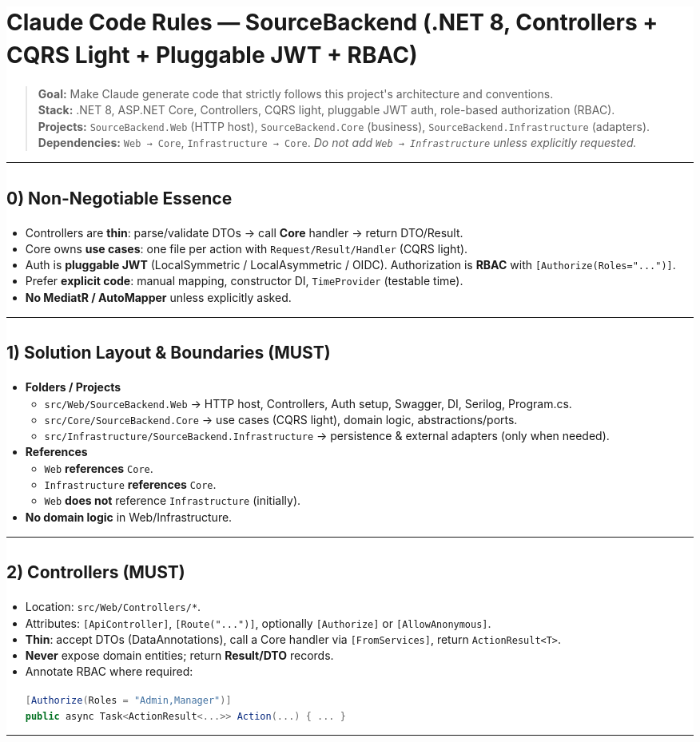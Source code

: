 # Claude Code Rules — SourceBackend (.NET 8, Controllers + CQRS Light + Pluggable JWT + RBAC)

> **Goal:** Make Claude generate code that strictly follows this project's architecture and conventions.  
> **Stack:** .NET 8, ASP.NET Core, Controllers, CQRS light, pluggable JWT auth, role-based authorization (RBAC).  
> **Projects:** `SourceBackend.Web` (HTTP host), `SourceBackend.Core` (business), `SourceBackend.Infrastructure` (adapters).  
> **Dependencies:** `Web → Core`, `Infrastructure → Core`. _Do not add `Web → Infrastructure` unless explicitly requested._

---

## 0) Non-Negotiable Essence
- Controllers are **thin**: parse/validate DTOs → call **Core** handler → return DTO/Result.
- Core owns **use cases**: one file per action with `Request/Result/Handler` (CQRS light).
- Auth is **pluggable JWT** (LocalSymmetric / LocalAsymmetric / OIDC). Authorization is **RBAC** with `[Authorize(Roles="...")]`.
- Prefer **explicit code**: manual mapping, constructor DI, `TimeProvider` (testable time).
- **No MediatR / AutoMapper** unless explicitly asked.

---

## 1) Solution Layout & Boundaries (MUST)
- **Folders / Projects**
  - `src/Web/SourceBackend.Web` → HTTP host, Controllers, Auth setup, Swagger, DI, Serilog, Program.cs.
  - `src/Core/SourceBackend.Core` → use cases (CQRS light), domain logic, abstractions/ports.
  - `src/Infrastructure/SourceBackend.Infrastructure` → persistence & external adapters (only when needed).
- **References**
  - `Web` **references** `Core`.  
  - `Infrastructure` **references** `Core`.  
  - `Web` **does not** reference `Infrastructure` (initially).
- **No domain logic** in Web/Infrastructure.

---

## 2) Controllers (MUST)
- Location: `src/Web/Controllers/*`.
- Attributes: `[ApiController]`, `[Route("...")]`, optionally `[Authorize]` or `[AllowAnonymous]`.
- **Thin**: accept DTOs (DataAnnotations), call a Core handler via `[FromServices]`, return `ActionResult<T>`.
- **Never** expose domain entities; return **Result/DTO** records.
- Annotate RBAC where required:
  ```csharp
  [Authorize(Roles = "Admin,Manager")]
  public async Task<ActionResult<...>> Action(...) { ... }
  ```

---